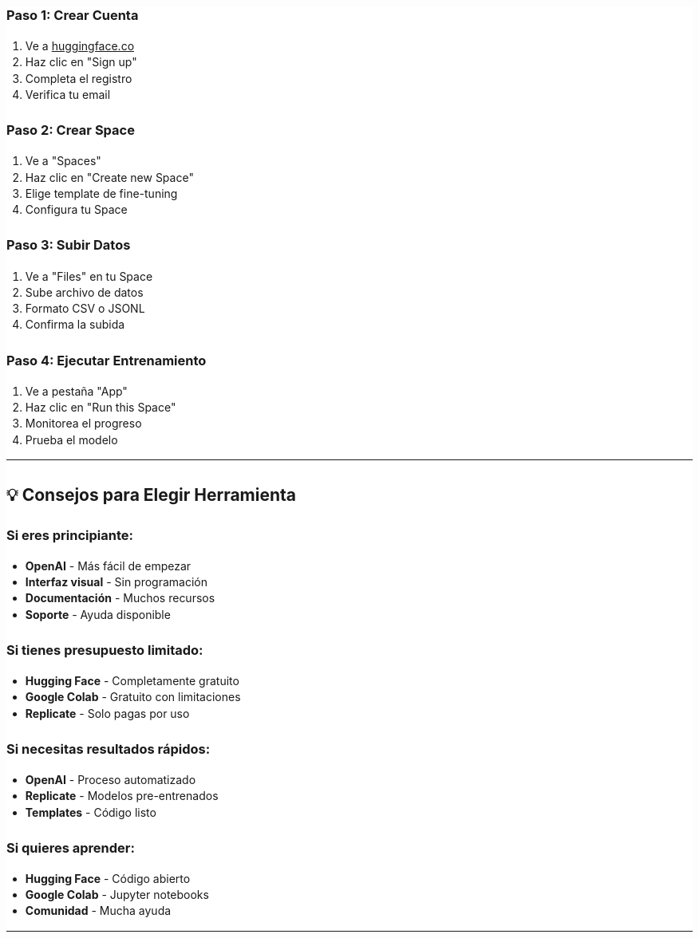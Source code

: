 ### **Paso 1: Crear Cuenta**
1. Ve a [huggingface.co](https://huggingface.co)
2. Haz clic en "Sign up"
3. Completa el registro
4. Verifica tu email

### **Paso 2: Crear Space**
1. Ve a "Spaces"
2. Haz clic en "Create new Space"
3. Elige template de fine-tuning
4. Configura tu Space

### **Paso 3: Subir Datos**
1. Ve a "Files" en tu Space
2. Sube archivo de datos
3. Formato CSV o JSONL
4. Confirma la subida

### **Paso 4: Ejecutar Entrenamiento**
1. Ve a pestaña "App"
2. Haz clic en "Run this Space"
3. Monitorea el progreso
4. Prueba el modelo

---

## 💡 Consejos para Elegir Herramienta

### **Si eres principiante:**
- **OpenAI** - Más fácil de empezar
- **Interfaz visual** - Sin programación
- **Documentación** - Muchos recursos
- **Soporte** - Ayuda disponible

### **Si tienes presupuesto limitado:**
- **Hugging Face** - Completamente gratuito
- **Google Colab** - Gratuito con limitaciones
- **Replicate** - Solo pagas por uso

### **Si necesitas resultados rápidos:**
- **OpenAI** - Proceso automatizado
- **Replicate** - Modelos pre-entrenados
- **Templates** - Código listo

### **Si quieres aprender:**
- **Hugging Face** - Código abierto
- **Google Colab** - Jupyter notebooks
- **Comunidad** - Mucha ayuda

---